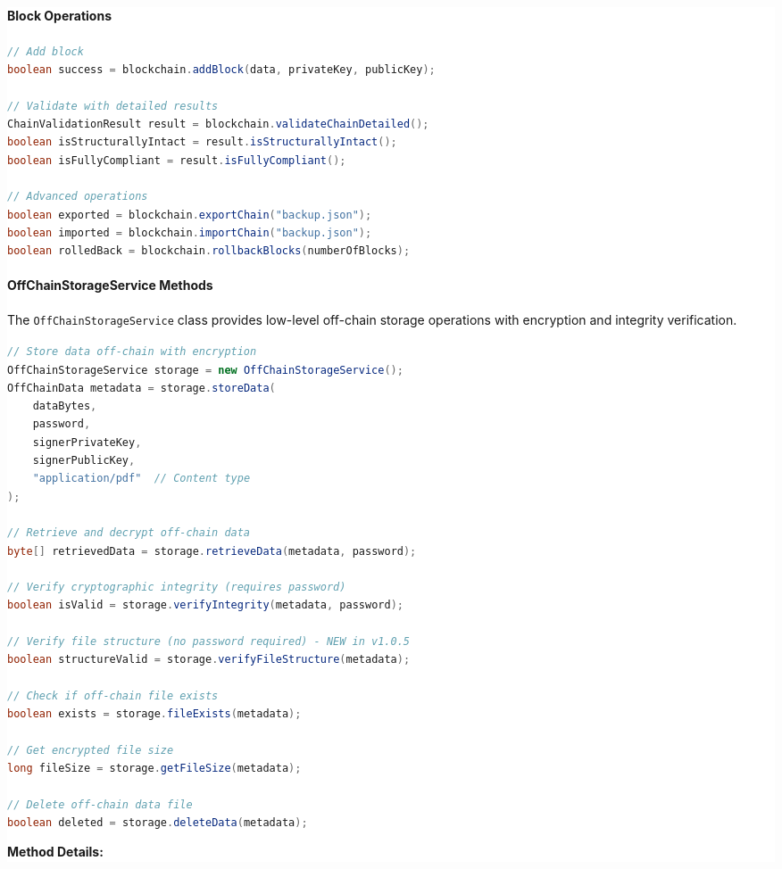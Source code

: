 #### Block Operations
```java
// Add block
boolean success = blockchain.addBlock(data, privateKey, publicKey);

// Validate with detailed results
ChainValidationResult result = blockchain.validateChainDetailed();
boolean isStructurallyIntact = result.isStructurallyIntact();
boolean isFullyCompliant = result.isFullyCompliant();

// Advanced operations
boolean exported = blockchain.exportChain("backup.json");
boolean imported = blockchain.importChain("backup.json");
boolean rolledBack = blockchain.rollbackBlocks(numberOfBlocks);
```

#### OffChainStorageService Methods

The `OffChainStorageService` class provides low-level off-chain storage operations with encryption and integrity verification.

```java
// Store data off-chain with encryption
OffChainStorageService storage = new OffChainStorageService();
OffChainData metadata = storage.storeData(
    dataBytes,
    password,
    signerPrivateKey,
    signerPublicKey,
    "application/pdf"  // Content type
);

// Retrieve and decrypt off-chain data
byte[] retrievedData = storage.retrieveData(metadata, password);

// Verify cryptographic integrity (requires password)
boolean isValid = storage.verifyIntegrity(metadata, password);

// Verify file structure (no password required) - NEW in v1.0.5
boolean structureValid = storage.verifyFileStructure(metadata);

// Check if off-chain file exists
boolean exists = storage.fileExists(metadata);

// Get encrypted file size
long fileSize = storage.getFileSize(metadata);

// Delete off-chain data file
boolean deleted = storage.deleteData(metadata);
```

**Method Details:**
